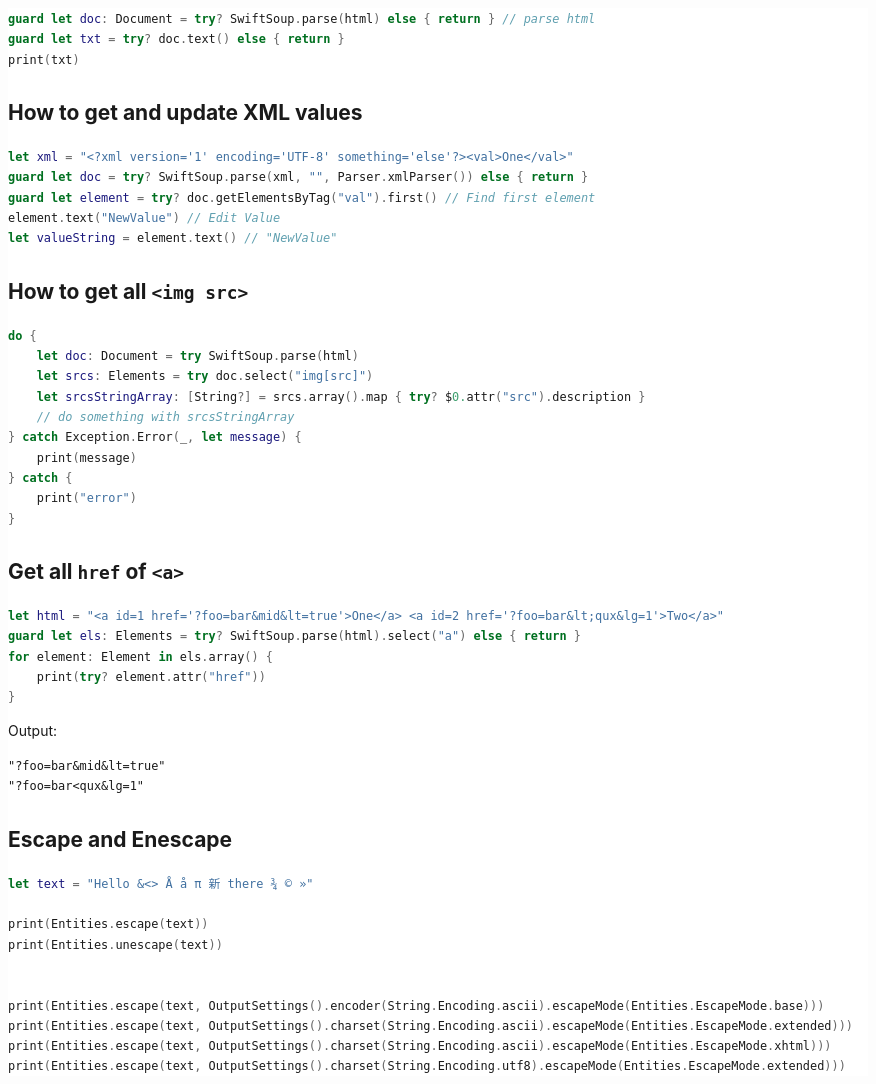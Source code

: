 ```swift
guard let doc: Document = try? SwiftSoup.parse(html) else { return } // parse html
guard let txt = try? doc.text() else { return }
print(txt)
```

## How to get and update XML values

```swift
let xml = "<?xml version='1' encoding='UTF-8' something='else'?><val>One</val>"
guard let doc = try? SwiftSoup.parse(xml, "", Parser.xmlParser()) else { return }
guard let element = try? doc.getElementsByTag("val").first() // Find first element
element.text("NewValue") // Edit Value
let valueString = element.text() // "NewValue"
```

## How to get all `<img src>`

```swift
do {
    let doc: Document = try SwiftSoup.parse(html)
    let srcs: Elements = try doc.select("img[src]")
    let srcsStringArray: [String?] = srcs.array().map { try? $0.attr("src").description }
    // do something with srcsStringArray
} catch Exception.Error(_, let message) {
    print(message)
} catch {
    print("error")
}
```

##  Get all `href` of `<a>`

```swift
let html = "<a id=1 href='?foo=bar&mid&lt=true'>One</a> <a id=2 href='?foo=bar&lt;qux&lg=1'>Two</a>"
guard let els: Elements = try? SwiftSoup.parse(html).select("a") else { return }
for element: Element in els.array() {
    print(try? element.attr("href"))
}
```
Output:
```
"?foo=bar&mid&lt=true"
"?foo=bar<qux&lg=1"
```

## Escape and Enescape

```swift
let text = "Hello &<> Å å π 新 there ¾ © »"

print(Entities.escape(text))
print(Entities.unescape(text))


print(Entities.escape(text, OutputSettings().encoder(String.Encoding.ascii).escapeMode(Entities.EscapeMode.base)))
print(Entities.escape(text, OutputSettings().charset(String.Encoding.ascii).escapeMode(Entities.EscapeMode.extended)))
print(Entities.escape(text, OutputSettings().charset(String.Encoding.ascii).escapeMode(Entities.EscapeMode.xhtml)))
print(Entities.escape(text, OutputSettings().charset(String.Encoding.utf8).escapeMode(Entities.EscapeMode.extended)))
```